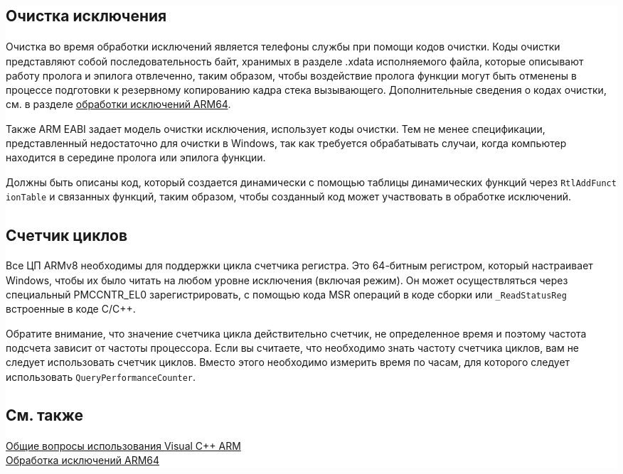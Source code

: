 ## <a name="exception-unwinding"></a>Очистка исключения

Очистка во время обработки исключений является телефоны службы при помощи кодов очистки. Коды очистки представляют собой последовательность байт, хранимых в разделе .xdata исполняемого файла, которые описывают работу пролога и эпилога отвлеченно, таким образом, чтобы воздействие пролога функции могут быть отменены в процессе подготовки к резервному копированию кадра стека вызывающего. Дополнительные сведения о кодах очистки, см. в разделе [обработки исключений ARM64](arm64-exception-handling.md).

Также ARM EABI задает модель очистки исключения, использует коды очистки. Тем не менее спецификации, представленный недостаточно для очистки в Windows, так как требуется обрабатывать случаи, когда компьютер находится в середине пролога или эпилога функции.

Должны быть описаны код, который создается динамически с помощью таблицы динамических функций через `RtlAddFunctionTable` и связанных функций, таким образом, чтобы созданный код может участвовать в обработке исключений.

## <a name="cycle-counter"></a>Счетчик циклов

Все ЦП ARMv8 необходимы для поддержки цикла счетчика регистра. Это 64-битным регистром, который настраивает Windows, чтобы их было читать на любом уровне исключения (включая режим). Он может осуществляться через специальный PMCCNTR_EL0 зарегистрировать, с помощью кода MSR операций в коде сборки или `_ReadStatusReg` встроенные в коде C/C++.

Обратите внимание, что значение счетчика цикла действительно счетчик, не определенное время и поэтому частота подсчета зависит от частоты процессора. Если вы считаете, что необходимо знать частоту счетчика циклов, вам не следует использовать счетчик циклов. Вместо этого необходимо измерить время по часам, для которого следует использовать `QueryPerformanceCounter`.

## <a name="see-also"></a>См. также

[Общие вопросы использования Visual C++ ARM](../build/common-visual-cpp-arm-migration-issues.md)<br/>
[Обработка исключений ARM64](../build/arm64-exception-handling.md)
